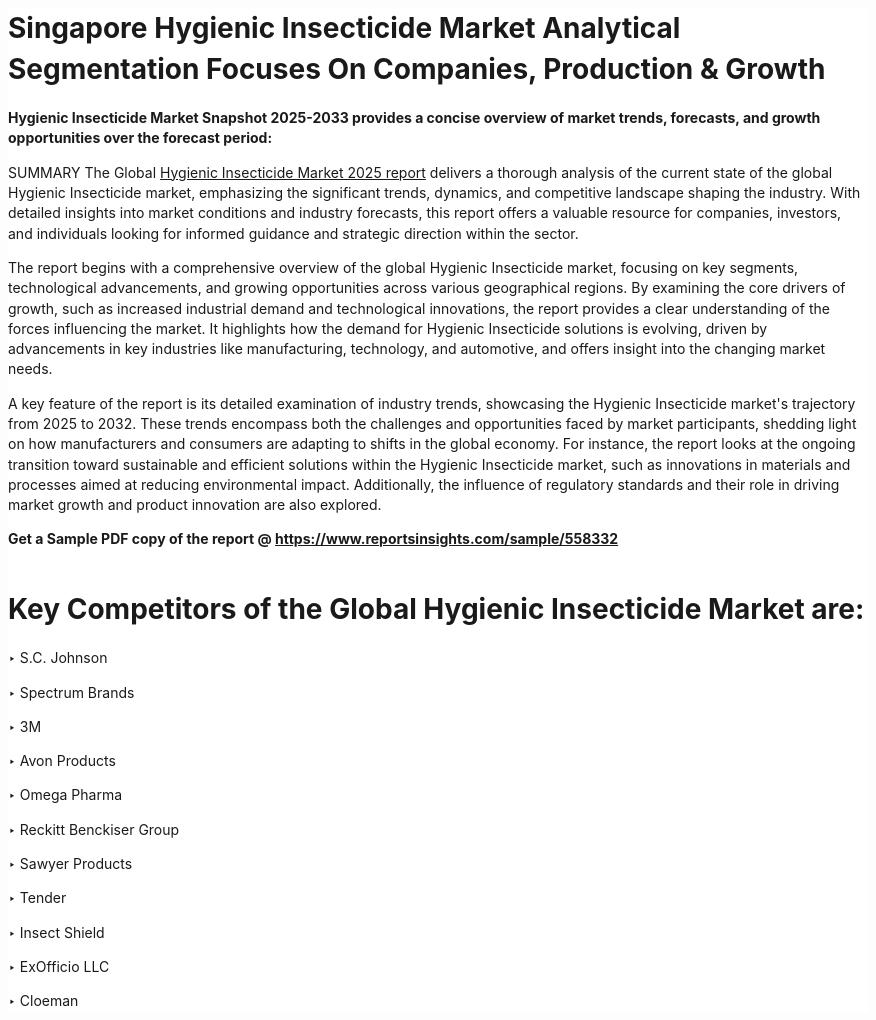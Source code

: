 # Singapore Hygienic Insecticide Market Analytical Segmentation Focuses On Companies, Production & Growth

<strong>Hygienic Insecticide Market Snapshot 2025-2033 provides a concise overview of market trends, forecasts, and growth opportunities over the forecast period:</strong>

SUMMARY The Global <a href=https://www.reportsinsights.com/sample/558332>Hygienic Insecticide Market 2025 report</a> delivers a thorough analysis of the current state of the global Hygienic Insecticide market, emphasizing the significant trends, dynamics, and competitive landscape shaping the industry. With detailed insights into market conditions and industry forecasts, this report offers a valuable resource for companies, investors, and individuals looking for informed guidance and strategic direction within the sector.

The report begins with a comprehensive overview of the global Hygienic Insecticide market, focusing on key segments, technological advancements, and growing opportunities across various geographical regions. By examining the core drivers of growth, such as increased industrial demand and technological innovations, the report provides a clear understanding of the forces influencing the market. It highlights how the demand for Hygienic Insecticide solutions is evolving, driven by advancements in key industries like manufacturing, technology, and automotive, and offers insight into the changing market needs.

A key feature of the report is its detailed examination of industry trends, showcasing the Hygienic Insecticide market's trajectory from 2025 to 2032. These trends encompass both the challenges and opportunities faced by market participants, shedding light on how manufacturers and consumers are adapting to shifts in the global economy. For instance, the report looks at the ongoing transition toward sustainable and efficient solutions within the Hygienic Insecticide market, such as innovations in materials and processes aimed at reducing environmental impact. Additionally, the influence of regulatory standards and their role in driving market growth and product innovation are also explored.

<strong>Get a Sample PDF copy of the report @ <a href=https://www.reportsinsights.com/sample/558332>https://www.reportsinsights.com/sample/558332</a></strong>

# <strong>Key Competitors of the Global Hygienic Insecticide Market are:</strong>

‣ S.C. Johnson

‣ Spectrum Brands

‣ 3M

‣ Avon Products

‣ Omega Pharma

‣ Reckitt Benckiser Group

‣ Sawyer Products

‣ Tender

‣ Insect Shield

‣ ExOfficio LLC

‣ Cloeman

